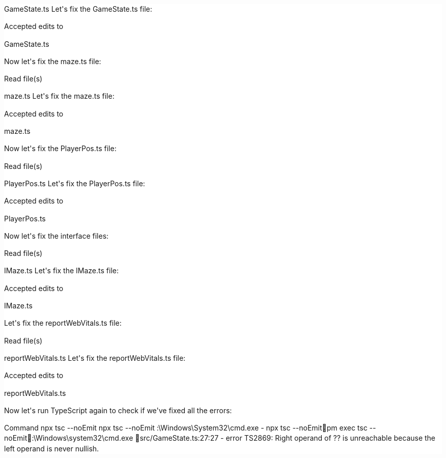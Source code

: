 GameState.ts
Let's fix the GameState.ts file:

Accepted edits to

GameState.ts


Now let's fix the maze.ts file:

Read file(s)

maze.ts
Let's fix the maze.ts file:

Accepted edits to

maze.ts


Now let's fix the PlayerPos.ts file:

Read file(s)

PlayerPos.ts
Let's fix the PlayerPos.ts file:

Accepted edits to

PlayerPos.ts


Now let's fix the interface files:

Read file(s)

IMaze.ts
Let's fix the IMaze.ts file:

Accepted edits to

IMaze.ts


Let's fix the reportWebVitals.ts file:

Read file(s)

reportWebVitals.ts
Let's fix the reportWebVitals.ts file:

Accepted edits to

reportWebVitals.ts


Now let's run TypeScript again to check if we've fixed all the errors:

Command
npx tsc --noEmit
npx tsc --noEmit
:\Windows\System32\cmd.exe - npx  tsc --noEmitpm exec tsc --noEmit:\Windows\system32\cmd.exe src/GameState.ts:27:27 - error TS2869: Right operand of ?? is unreachable 
 because the left operand is never nullish.
